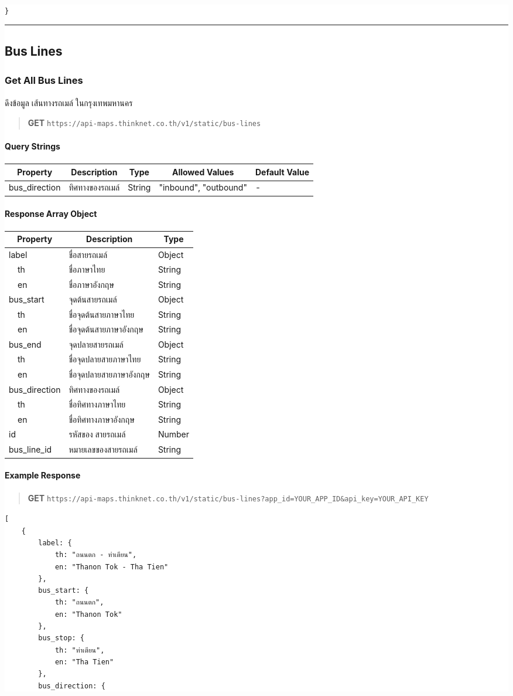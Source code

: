 ```
}
```

-----

## Bus Lines
### Get All Bus Lines
ดึงข้อมูล เส้นทางรถเมล์ ในกรุงเทพมหานคร
> **GET** `https://api-maps.thinknet.co.th/v1/static/bus-lines`

#### Query Strings
| Property | Description | Type | Allowed Values | Default Value |
|----------|-------------|------|----------------|---------------|
| bus_direction | ทิศทางของรถเมล์ | String | "inbound", "outbound" | - |

#### Response Array Object
| Property | Description | Type |
|----------|-------------|------|
| label | ชื่อสายรถเมล์ | Object |
| &nbsp;&nbsp;&nbsp;&nbsp;th | ชื่อภาษาไทย | String |
| &nbsp;&nbsp;&nbsp;&nbsp;en | ชื่อภาษาอังกฤษ | String |
| bus_start | จุดต้นสายรถเมล์ | Object |
| &nbsp;&nbsp;&nbsp;&nbsp;th | ชื่อจุดต้นสายภาษาไทย | String |
| &nbsp;&nbsp;&nbsp;&nbsp;en | ชื่อจุดต้นสายภาษาอังกฤษ | String |
| bus_end | จุดปลายสายรถเมล์ | Object |
| &nbsp;&nbsp;&nbsp;&nbsp;th | ชื่อจุดปลายสายภาษาไทย | String |
| &nbsp;&nbsp;&nbsp;&nbsp;en | ชื่อจุดปลายสายภาษาอังกฤษ | String |
| bus_direction | ทิศทางของรถเมล์ | Object |
| &nbsp;&nbsp;&nbsp;&nbsp;th | ชื่อทิศทางภาษาไทย | String |
| &nbsp;&nbsp;&nbsp;&nbsp;en | ชื่อทิศทางภาษาอังกฤษ | String |
| id | รหัสของ สายรถเมล์ | Number |
| bus_line_id | หมายเลขของสายรถเมล์ | String |
#### Example Response
> **GET** `https://api-maps.thinknet.co.th/v1/static/bus-lines?app_id=YOUR_APP_ID&api_key=YOUR_API_KEY`

```
[
    {
        label: {
            th: "ถนนตก - ท่าเตียน",
            en: "Thanon Tok - Tha Tien"
        },
        bus_start: {
            th: "ถนนตก",
            en: "Thanon Tok"
        },
        bus_stop: {
            th: "ท่าเตียน",
            en: "Tha Tien"
        },
        bus_direction: {
```